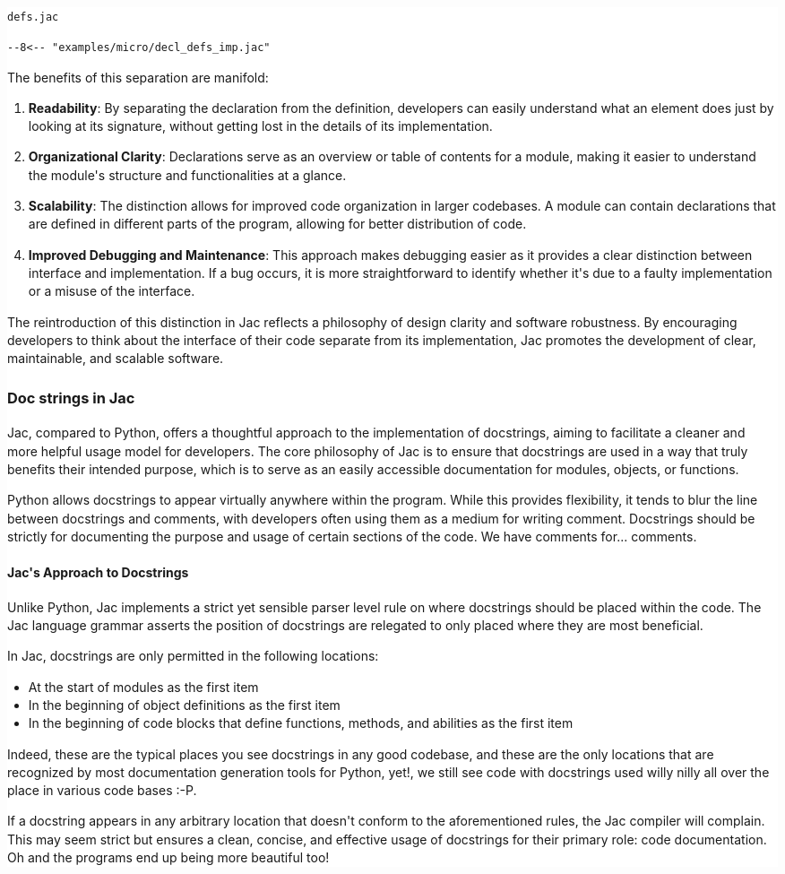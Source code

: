 `defs.jac`
```jac
--8<-- "examples/micro/decl_defs_imp.jac"
```

The benefits of this separation are manifold:

1. **Readability**: By separating the declaration from the definition, developers can easily understand what an element does just by looking at its signature, without getting lost in the details of its implementation.

2. **Organizational Clarity**: Declarations serve as an overview or table of contents for a module, making it easier to understand the module's structure and functionalities at a glance.

3. **Scalability**: The distinction allows for improved code organization in larger codebases. A module can contain declarations that are defined in different parts of the program, allowing for better distribution of code.

4. **Improved Debugging and Maintenance**: This approach makes debugging easier as it provides a clear distinction between interface and implementation. If a bug occurs, it is more straightforward to identify whether it's due to a faulty implementation or a misuse of the interface.

The reintroduction of this distinction in Jac reflects a philosophy of design clarity and software robustness. By encouraging developers to think about the interface of their code separate from its implementation, Jac promotes the development of clear, maintainable, and scalable software.

### Doc strings in Jac

Jac, compared to Python, offers a thoughtful approach to the implementation of docstrings, aiming to facilitate a cleaner and more helpful usage model for developers. The core philosophy of Jac is to ensure that docstrings are used in a way that truly benefits their intended purpose, which is to serve as an easily accessible documentation for modules, objects, or functions.

Python allows docstrings to appear virtually anywhere within the program. While this provides flexibility, it tends to blur the line between docstrings and comments, with developers often using them as a medium for writing comment. Docstrings should be strictly for documenting the purpose and usage of certain sections of the code. We have comments for... comments.

#### Jac's Approach to Docstrings

Unlike Python, Jac implements a strict yet sensible parser level rule on where docstrings should be placed within the code. The Jac language grammar asserts the position of docstrings are relegated to only placed where they are most beneficial.

In Jac, docstrings are only permitted in the following locations:

- At the start of modules as the first item
- In the beginning of object definitions as the first item
- In the beginning of code blocks that define functions, methods, and abilities as the first item

Indeed, these are the typical places you see docstrings in any good codebase, and these are the only locations that are recognized by most documentation generation tools for Python, yet!, we still see code with docstrings used willy nilly all over the place in various code bases :-P.

If a docstring appears in any arbitrary location that doesn't conform to the aforementioned rules, the Jac compiler will complain. This may seem strict but ensures a clean, concise, and effective usage of docstrings for their primary role: code documentation. Oh and the programs end up being more beautiful too!
